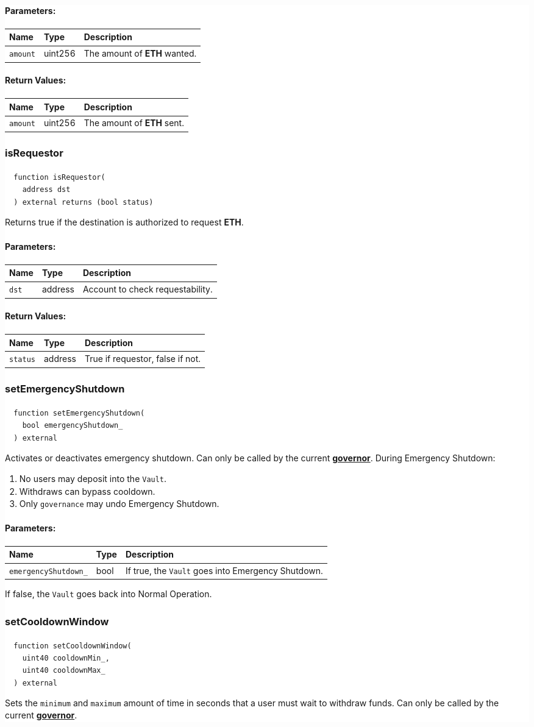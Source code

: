 
#### Parameters:
| Name | Type | Description                                                          |
| :--- | :--- | :------------------------------------------------------------------- |
|`amount` | uint256 | The amount of **ETH** wanted.

#### Return Values:
| Name                           | Type          | Description                                                                  |
| :----------------------------- | :------------ | :--------------------------------------------------------------------------- |
|`amount`| uint256 | The amount of **ETH** sent.
### isRequestor
```solidity
  function isRequestor(
    address dst
  ) external returns (bool status)
```
Returns true if the destination is authorized to request **ETH**.


#### Parameters:
| Name | Type | Description                                                          |
| :--- | :--- | :------------------------------------------------------------------- |
|`dst` | address | Account to check requestability.

#### Return Values:
| Name                           | Type          | Description                                                                  |
| :----------------------------- | :------------ | :--------------------------------------------------------------------------- |
|`status`| address | True if requestor, false if not.
### setEmergencyShutdown
```solidity
  function setEmergencyShutdown(
    bool emergencyShutdown_
  ) external
```
Activates or deactivates emergency shutdown.
Can only be called by the current [**governor**](/docs/protocol/governance).
During Emergency Shutdown:
1. No users may deposit into the `Vault`.
2. Withdraws can bypass cooldown.
3. Only `governance` may undo Emergency Shutdown.


#### Parameters:
| Name | Type | Description                                                          |
| :--- | :--- | :------------------------------------------------------------------- |
|`emergencyShutdown_` | bool | If true, the `Vault` goes into Emergency Shutdown.
If false, the `Vault` goes back into Normal Operation.

### setCooldownWindow
```solidity
  function setCooldownWindow(
    uint40 cooldownMin_,
    uint40 cooldownMax_
  ) external
```
Sets the `minimum` and `maximum` amount of time in seconds that a user must wait to withdraw funds.
Can only be called by the current [**governor**](/docs/protocol/governance).
